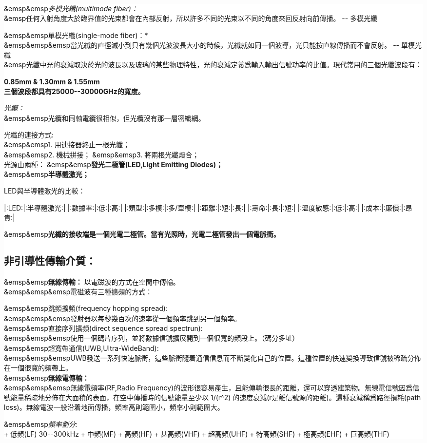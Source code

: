   &emsp&emsp*多模光纖(multimode fiber)：*  
  &emsp任何入射角度大於臨界值的光束都會在內部反射，所以許多不同的光束以不同的角度來回反射向前傳播。 -- 多模光纖

  &emsp&emsp單模光纖(single-mode fiber)：*  
  &emsp&emsp&emsp當光纖的直徑減小到只有幾個光波波長大小的時候，光纖就如同一個波導，光只能按直線傳播而不會反射。 -- 單模光纖  
  &emsp光纖中光的衰減取決於光的波長以及玻璃的某些物理特性，光的衰減定義爲輸入輸出信號功率的比值。現代常用的三個光纖波段有：  

  **0.85mm & 1.30mm & 1.55mm**  
  **三個波段都具有25000--30000GHz的寬度。**  
  
  *光纜：*  
  &emsp&emsp光纜和同軸電纜很相似，但光纜沒有那一層密織網。  
  
  光纖的連接方式:  
  &emsp&emsp1. 用連接器終止一根光纖；  
  &emsp&emsp2. 機械拼接；
  &emsp&emsp3. 將兩根光纖熔合；  
  光源由兩種：
  &emsp&emsp**發光二極管(LED,Light Emitting Diodes)；**  
  &emsp&emsp**半導體激光；**  

  LED與半導體激光的比較：

|:LED:|:半導體激光:|
|:數據率:|:低:|:高:|
|:類型:|:多模:|:多/單模:|
|:距離:|:短:|:長:|
|:壽命:|:長:|:短:|
|:溫度敏感:|:低:|:高:|
|:成本:|:廉價:|:昂貴:|

&emsp&emsp**光纖的接收端是一個光電二極管。當有光照時，光電二極管發出一個電脈衝。**  

## 非引導性傳輸介質：  
&emsp&emsp**無線傳輸：**  以電磁波的方式在空間中傳輸。  			
&emsp&emsp&emsp電磁波有三種擴頻的方式：  

  &emsp&emsp跳頻擴頻(frequency hopping spread):  
  &emsp&emsp&emsp發射器以每秒幾百次的速率從一個頻率跳到另一個頻率。  
  &emsp&emsp直接序列擴頻(direct sequence spread spectrun):  
  &emsp&emsp&emsp使用一個碼片序列，並將數據信號擴展開到一個很寬的頻段上。（碼分多址）  
  &emsp&emsp超寬帶通信(UWB,Ultra-WideBand):  
  &emsp&emsp&emspUWB發送一系列快速脈衝，這些脈衝隨着通信信息而不斷變化自己的位置。這種位置的快速變換導致信號被稀疏分佈在一個很寬的頻帶上。  
  &emsp&emsp**無線電傳輸：**  
  &emsp&emsp&emsp無線電頻率(RF,Radio Frequency)的波形很容易產生，且能傳輸很長的距離，還可以穿透建築物。無線電信號因爲信號能量稀疏地分佈在大面積的表面，在空中傳播時的信號能量至少以 1/(r^2) 的速度衰減(r是離信號源的距離)。這種衰減稱爲路徑損耗(path loss)。無線電波一般沿着地面傳播，頻率高則範圍小，頻率小則範圍大。  
	
  &emsp&emsp*頻率劃分:*  
    + 低頻(LF)	30--300kHz
    + 中頻(MF)
    + 高頻(HF)
    + 甚高頻(VHF)
    + 超高頻(UHF)
    + 特高頻(SHF)
    + 極高頻(EHF)
    + 巨高頻(THF)
